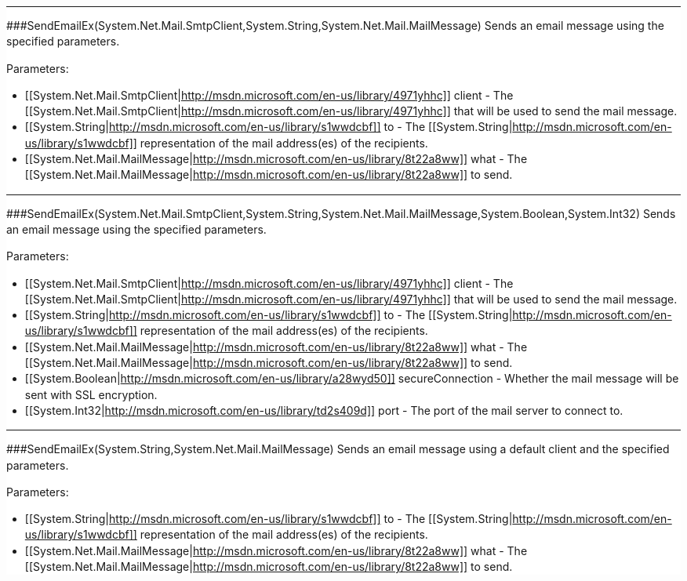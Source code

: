 

---


###SendEmailEx(System.Net.Mail.SmtpClient,System.String,System.Net.Mail.MailMessage)
 Sends an email message using the specified parameters. 

Parameters: 

* [[System.Net.Mail.SmtpClient|http://msdn.microsoft.com/en-us/library/4971yhhc]] client  - The [[System.Net.Mail.SmtpClient|http://msdn.microsoft.com/en-us/library/4971yhhc]] that will be used to send the mail message.
* [[System.String|http://msdn.microsoft.com/en-us/library/s1wwdcbf]] to  - The [[System.String|http://msdn.microsoft.com/en-us/library/s1wwdcbf]] representation of the mail address(es) of the recipients.
* [[System.Net.Mail.MailMessage|http://msdn.microsoft.com/en-us/library/8t22a8ww]] what  - The [[System.Net.Mail.MailMessage|http://msdn.microsoft.com/en-us/library/8t22a8ww]] to send.






---


###SendEmailEx(System.Net.Mail.SmtpClient,System.String,System.Net.Mail.MailMessage,System.Boolean,System.Int32)
 Sends an email message using the specified parameters. 

Parameters: 

* [[System.Net.Mail.SmtpClient|http://msdn.microsoft.com/en-us/library/4971yhhc]] client  - The [[System.Net.Mail.SmtpClient|http://msdn.microsoft.com/en-us/library/4971yhhc]] that will be used to send the mail message.
* [[System.String|http://msdn.microsoft.com/en-us/library/s1wwdcbf]] to  - The [[System.String|http://msdn.microsoft.com/en-us/library/s1wwdcbf]] representation of the mail address(es) of the recipients.
* [[System.Net.Mail.MailMessage|http://msdn.microsoft.com/en-us/library/8t22a8ww]] what  - The [[System.Net.Mail.MailMessage|http://msdn.microsoft.com/en-us/library/8t22a8ww]] to send.
* [[System.Boolean|http://msdn.microsoft.com/en-us/library/a28wyd50]] secureConnection  - Whether the mail message will be sent with SSL encryption.
* [[System.Int32|http://msdn.microsoft.com/en-us/library/td2s409d]] port  - The port of the mail server to connect to.






---


###SendEmailEx(System.String,System.Net.Mail.MailMessage)
 Sends an email message using a default client and the specified parameters. 

Parameters: 

* [[System.String|http://msdn.microsoft.com/en-us/library/s1wwdcbf]] to  - The [[System.String|http://msdn.microsoft.com/en-us/library/s1wwdcbf]] representation of the mail address(es) of the recipients.
* [[System.Net.Mail.MailMessage|http://msdn.microsoft.com/en-us/library/8t22a8ww]] what  - The [[System.Net.Mail.MailMessage|http://msdn.microsoft.com/en-us/library/8t22a8ww]] to send.
